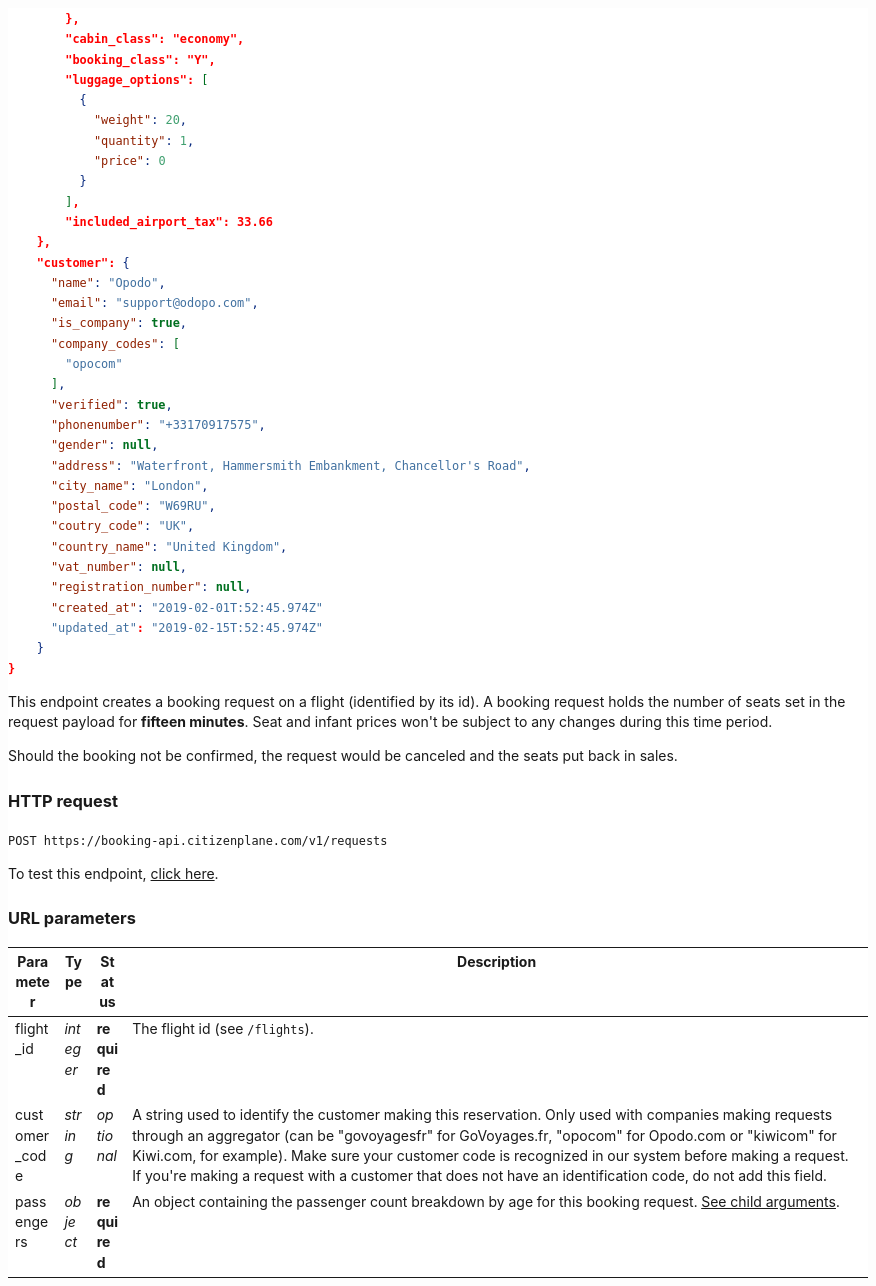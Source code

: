 ```json
        },
        "cabin_class": "economy",
        "booking_class": "Y",
        "luggage_options": [
          {
            "weight": 20,
            "quantity": 1,
            "price": 0
          }
        ],
        "included_airport_tax": 33.66
    },
    "customer": {
      "name": "Opodo",
      "email": "support@odopo.com",
      "is_company": true,
      "company_codes": [
        "opocom"
      ],
      "verified": true,
      "phonenumber": "+33170917575",
      "gender": null,
      "address": "Waterfront, Hammersmith Embankment, Chancellor's Road",
      "city_name": "London",
      "postal_code": "W69RU",
      "coutry_code": "UK",
      "country_name": "United Kingdom",
      "vat_number": null,
      "registration_number": null,
      "created_at": "2019-02-01T:52:45.974Z"
      "updated_at": "2019-02-15T:52:45.974Z"
    }
}
```

This endpoint creates a booking request on a flight (identified by its id). A booking request holds the number of seats set in the request payload for **fifteen minutes**. Seat and infant prices won't be subject to any changes during this time period.

<aside class ="notice">Should the booking not be confirmed, the request would be canceled and the seats put back in sales.</aside>

### HTTP request

`POST https://booking-api.citizenplane.com/v1/requests`

<aside class="success">To test this endpoint, <a href="https://booking-api.citizenplane.com/documentation#/requests" target="_blank">click here</a>.</aside>

### URL parameters


Parameter | Type | Status | Description
--------- | ---- | ------ | -----------
flight_id | *integer* | **required** | The flight id (see `/flights`).
customer_code | *string* | *optional* | A string used to identify the customer making this reservation. Only used with companies making requests through an aggregator (can be "govoyagesfr" for GoVoyages.fr, "opocom" for Opodo.com or "kiwicom" for Kiwi.com, for example). Make sure your customer code is recognized in our system before making a request. If you're making a request with a customer that does not have an identification code, do not add this field.
passengers | *object* | **required** | An object containing the passenger count breakdown by age for this booking request. <a href="#request-passengers-info">See child arguments</a>.
